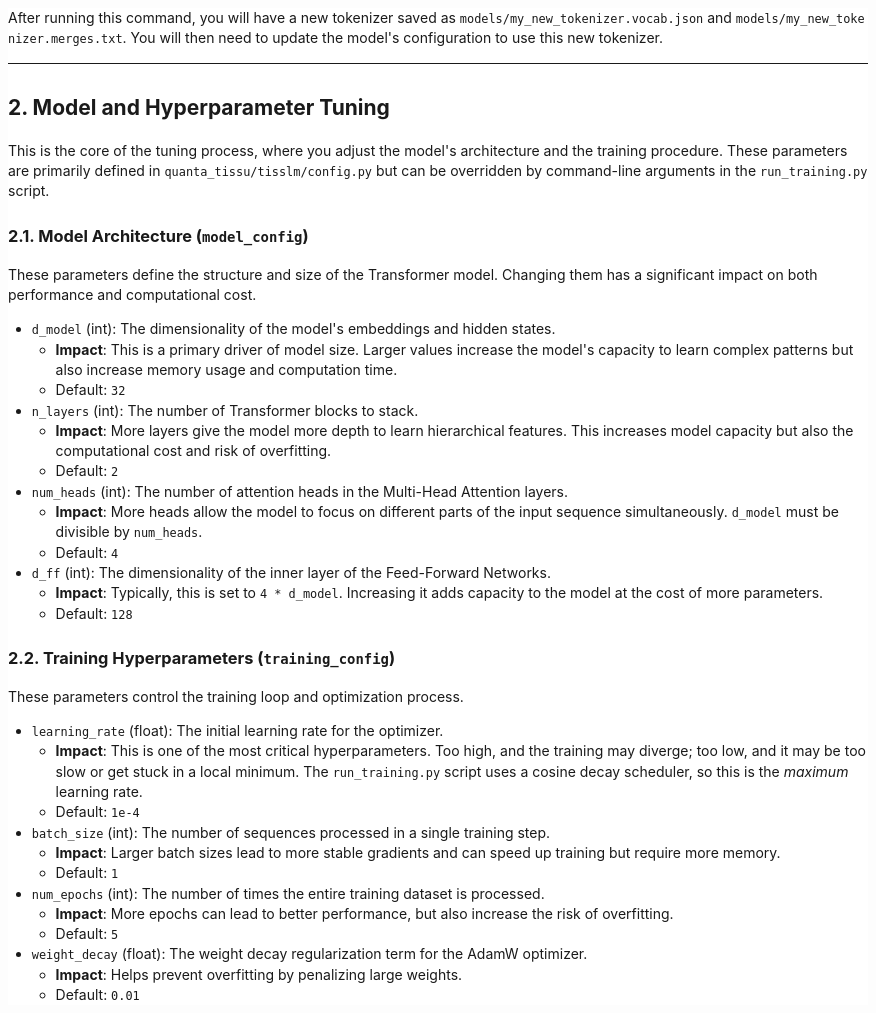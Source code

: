 After running this command, you will have a new tokenizer saved as `models/my_new_tokenizer.vocab.json` and `models/my_new_tokenizer.merges.txt`. You will then need to update the model's configuration to use this new tokenizer.

---

## 2. Model and Hyperparameter Tuning

This is the core of the tuning process, where you adjust the model's architecture and the training procedure. These parameters are primarily defined in `quanta_tissu/tisslm/config.py` but can be overridden by command-line arguments in the `run_training.py` script.

### 2.1. Model Architecture (`model_config`)

These parameters define the structure and size of the Transformer model. Changing them has a significant impact on both performance and computational cost.

*   `d_model` (int): The dimensionality of the model's embeddings and hidden states.
    *   **Impact**: This is a primary driver of model size. Larger values increase the model's capacity to learn complex patterns but also increase memory usage and computation time.
    *   Default: `32`
*   `n_layers` (int): The number of Transformer blocks to stack.
    *   **Impact**: More layers give the model more depth to learn hierarchical features. This increases model capacity but also the computational cost and risk of overfitting.
    *   Default: `2`
*   `num_heads` (int): The number of attention heads in the Multi-Head Attention layers.
    *   **Impact**: More heads allow the model to focus on different parts of the input sequence simultaneously. `d_model` must be divisible by `num_heads`.
    *   Default: `4`
*   `d_ff` (int): The dimensionality of the inner layer of the Feed-Forward Networks.
    *   **Impact**: Typically, this is set to `4 * d_model`. Increasing it adds capacity to the model at the cost of more parameters.
    *   Default: `128`

### 2.2. Training Hyperparameters (`training_config`)

These parameters control the training loop and optimization process.

*   `learning_rate` (float): The initial learning rate for the optimizer.
    *   **Impact**: This is one of the most critical hyperparameters. Too high, and the training may diverge; too low, and it may be too slow or get stuck in a local minimum. The `run_training.py` script uses a cosine decay scheduler, so this is the *maximum* learning rate.
    *   Default: `1e-4`
*   `batch_size` (int): The number of sequences processed in a single training step.
    *   **Impact**: Larger batch sizes lead to more stable gradients and can speed up training but require more memory.
    *   Default: `1`
*   `num_epochs` (int): The number of times the entire training dataset is processed.
    *   **Impact**: More epochs can lead to better performance, but also increase the risk of overfitting.
    *   Default: `5`
*   `weight_decay` (float): The weight decay regularization term for the AdamW optimizer.
    *   **Impact**: Helps prevent overfitting by penalizing large weights.
    *   Default: `0.01`
